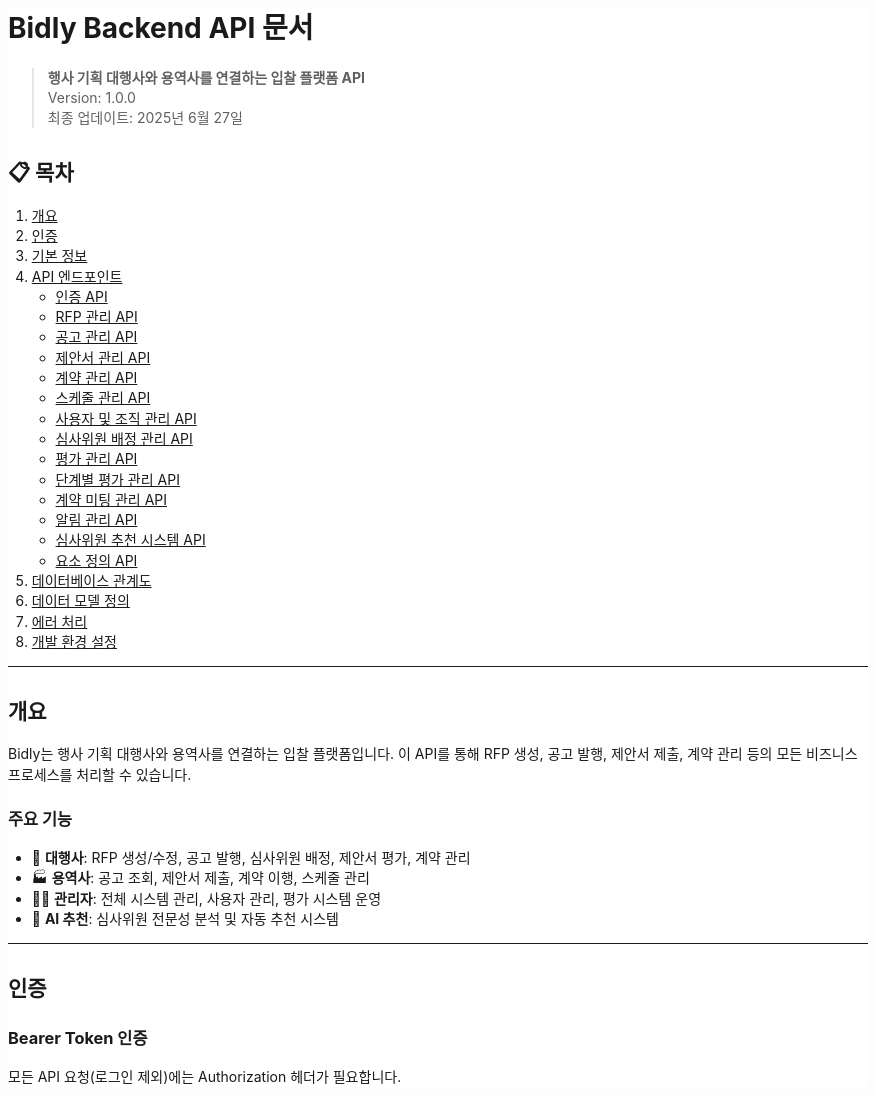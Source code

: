 # Bidly Backend API 문서

> **행사 기획 대행사와 용역사를 연결하는 입찰 플랫폼 API**  
> Version: 1.0.0  
> 최종 업데이트: 2025년 6월 27일

## 📋 목차

1. [개요](#개요)
2. [인증](#인증)
3. [기본 정보](#기본-정보)
4. [API 엔드포인트](#api-엔드포인트)
   - [인증 API](#인증-api)
   - [RFP 관리 API](#rfp-관리-api)
   - [공고 관리 API](#공고-관리-api)
   - [제안서 관리 API](#제안서-관리-api)
   - [계약 관리 API](#계약-관리-api)
   - [스케줄 관리 API](#스케줄-관리-api)
   - [사용자 및 조직 관리 API](#사용자-및-조직-관리-api)
   - [심사위원 배정 관리 API](#심사위원-배정-관리-api)
   - [평가 관리 API](#평가-관리-api)
   - [단계별 평가 관리 API](#단계별-평가-관리-api)
   - [계약 미팅 관리 API](#계약-미팅-관리-api)
   - [알림 관리 API](#알림-관리-api)
   - [심사위원 추천 시스템 API](#심사위원-추천-시스템-api)
   - [요소 정의 API](#요소-정의-api)
5. [데이터베이스 관계도](#데이터베이스-관계도)
6. [데이터 모델 정의](#데이터-모델-정의)
7. [에러 처리](#에러-처리)
8. [개발 환경 설정](#개발-환경-설정)

---

## 개요

Bidly는 행사 기획 대행사와 용역사를 연결하는 입찰 플랫폼입니다. 이 API를 통해 RFP 생성, 공고 발행, 제안서 제출, 계약 관리 등의 모든 비즈니스 프로세스를 처리할 수 있습니다.

### 주요 기능
- 🏢 **대행사**: RFP 생성/수정, 공고 발행, 심사위원 배정, 제안서 평가, 계약 관리
- 🏭 **용역사**: 공고 조회, 제안서 제출, 계약 이행, 스케줄 관리
- 👨‍💼 **관리자**: 전체 시스템 관리, 사용자 관리, 평가 시스템 운영
- 🤖 **AI 추천**: 심사위원 전문성 분석 및 자동 추천 시스템

---

## 인증

### Bearer Token 인증
모든 API 요청(로그인 제외)에는 Authorization 헤더가 필요합니다.
